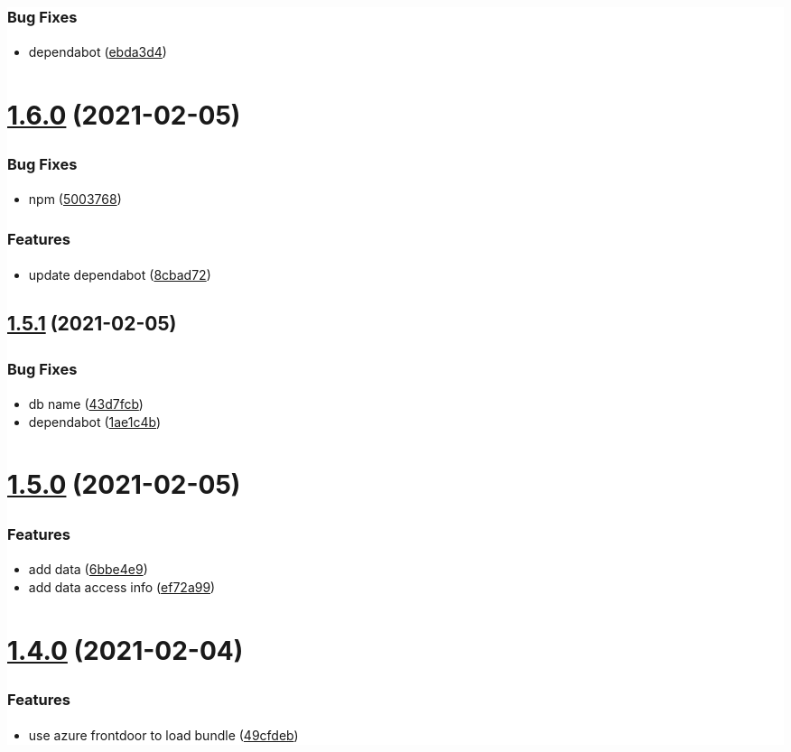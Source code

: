 
### Bug Fixes

* dependabot ([ebda3d4](https://github.com/tecidosbr/gestao-processos/commit/ebda3d450331118bb0b5a2ba5a70fb32559c6535))

# [1.6.0](https://github.com/tecidosbr/gestao-processos/compare/v1.5.1...v1.6.0) (2021-02-05)


### Bug Fixes

* npm ([5003768](https://github.com/tecidosbr/gestao-processos/commit/50037688ad098d37df3e4f4c0f60ef5f0c513423))


### Features

* update dependabot ([8cbad72](https://github.com/tecidosbr/gestao-processos/commit/8cbad72120b32e03eb47b76ae6893347ea8c4c74))

## [1.5.1](https://github.com/tecidosbr/gestao-processos/compare/v1.5.0...v1.5.1) (2021-02-05)


### Bug Fixes

* db name ([43d7fcb](https://github.com/tecidosbr/gestao-processos/commit/43d7fcb0bb894e85948ee5bbface838c279b189f))
* dependabot ([1ae1c4b](https://github.com/tecidosbr/gestao-processos/commit/1ae1c4bb53e964a0ef06630d75f5b418b2c6c996))

# [1.5.0](https://github.com/tecidosbr/gestao-processos/compare/v1.4.0...v1.5.0) (2021-02-05)


### Features

* add data ([6bbe4e9](https://github.com/tecidosbr/gestao-processos/commit/6bbe4e9d3f8570c4b24115d4d485e801784f5cc7))
* add data access info ([ef72a99](https://github.com/tecidosbr/gestao-processos/commit/ef72a99559122582e2849c6bcb0f64973767ded6))

# [1.4.0](https://github.com/tecidosbr/gestao-processos/compare/v1.3.3...v1.4.0) (2021-02-04)


### Features

* use azure frontdoor to load bundle ([49cfdeb](https://github.com/tecidosbr/gestao-processos/commit/49cfdeb0680e3ac4db2730e661031072cb6cd4b2))
